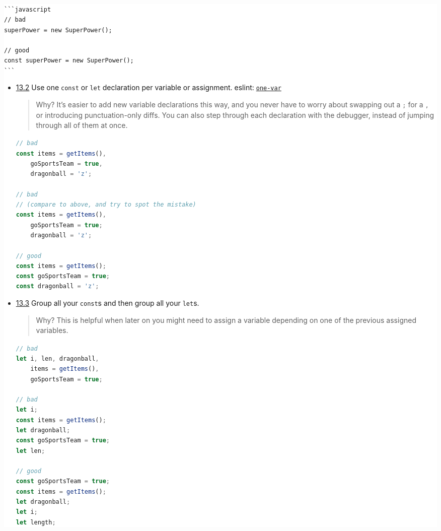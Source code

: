     ```javascript
    // bad
    superPower = new SuperPower();

    // good
    const superPower = new SuperPower();
    ```

  <a name="variables--one-const"></a><a name="13.2"></a>
  - [13.2](#variables--one-const) Use one `const` or `let` declaration per variable or assignment. eslint: [`one-var`](https://eslint.org/docs/rules/one-var.html)

    > Why? It’s easier to add new variable declarations this way, and you never have to worry about swapping out a `;` for a `,` or introducing punctuation-only diffs. You can also step through each declaration with the debugger, instead of jumping through all of them at once.

    ```javascript
    // bad
    const items = getItems(),
        goSportsTeam = true,
        dragonball = 'z';

    // bad
    // (compare to above, and try to spot the mistake)
    const items = getItems(),
        goSportsTeam = true;
        dragonball = 'z';

    // good
    const items = getItems();
    const goSportsTeam = true;
    const dragonball = 'z';
    ```

  <a name="variables--const-let-group"></a><a name="13.3"></a>
  - [13.3](#variables--const-let-group) Group all your `const`s and then group all your `let`s.

    > Why? This is helpful when later on you might need to assign a variable depending on one of the previous assigned variables.

    ```javascript
    // bad
    let i, len, dragonball,
        items = getItems(),
        goSportsTeam = true;

    // bad
    let i;
    const items = getItems();
    let dragonball;
    const goSportsTeam = true;
    let len;

    // good
    const goSportsTeam = true;
    const items = getItems();
    let dragonball;
    let i;
    let length;
    ```
